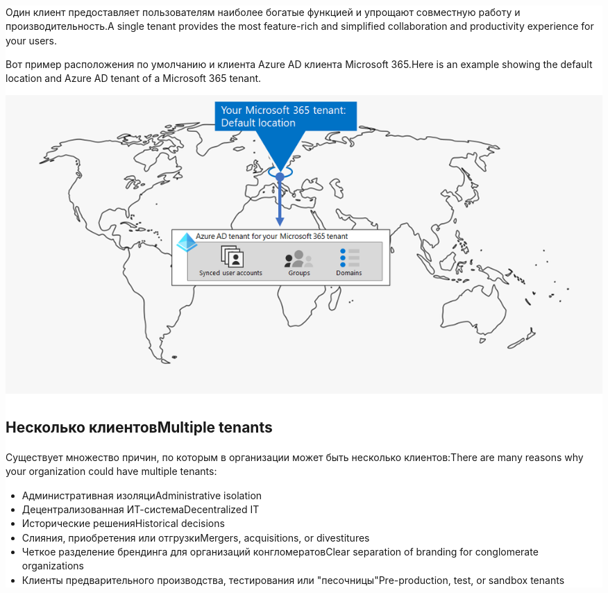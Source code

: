 <span data-ttu-id="6882e-113">Один клиент предоставляет пользователям наиболее богатые функцией и упрощают совместную работу и производительность.</span><span class="sxs-lookup"><span data-stu-id="6882e-113">A single tenant provides the most feature-rich and simplified collaboration and productivity experience for your users.</span></span>

<span data-ttu-id="6882e-114">Вот пример расположения по умолчанию и клиента Azure AD клиента Microsoft 365.</span><span class="sxs-lookup"><span data-stu-id="6882e-114">Here is an example showing the default location and Azure AD tenant of a Microsoft 365 tenant.</span></span>

![Один клиент Microsoft 365 с клиентом Azure AD](../media/tenant-management-overview/tenant-management-example-tenant.png)

## <a name="multiple-tenants"></a><span data-ttu-id="6882e-116">Несколько клиентов</span><span class="sxs-lookup"><span data-stu-id="6882e-116">Multiple tenants</span></span>

<span data-ttu-id="6882e-117">Существует множество причин, по которым в организации может быть несколько клиентов:</span><span class="sxs-lookup"><span data-stu-id="6882e-117">There are many reasons why your organization could have multiple tenants:</span></span>

- <span data-ttu-id="6882e-118">Административная изоляци</span><span class="sxs-lookup"><span data-stu-id="6882e-118">Administrative isolation</span></span>
- <span data-ttu-id="6882e-119">Децентрализованная ИТ-система</span><span class="sxs-lookup"><span data-stu-id="6882e-119">Decentralized IT</span></span>
- <span data-ttu-id="6882e-120">Исторические решения</span><span class="sxs-lookup"><span data-stu-id="6882e-120">Historical decisions</span></span>
- <span data-ttu-id="6882e-121">Слияния, приобретения или отгрузки</span><span class="sxs-lookup"><span data-stu-id="6882e-121">Mergers, acquisitions, or divestitures</span></span>
- <span data-ttu-id="6882e-122">Четкое разделение брендинга для организаций конгломератов</span><span class="sxs-lookup"><span data-stu-id="6882e-122">Clear separation of branding for conglomerate organizations</span></span>
- <span data-ttu-id="6882e-123">Клиенты предварительного производства, тестирования или "песочницы"</span><span class="sxs-lookup"><span data-stu-id="6882e-123">Pre-production, test, or sandbox tenants</span></span>
